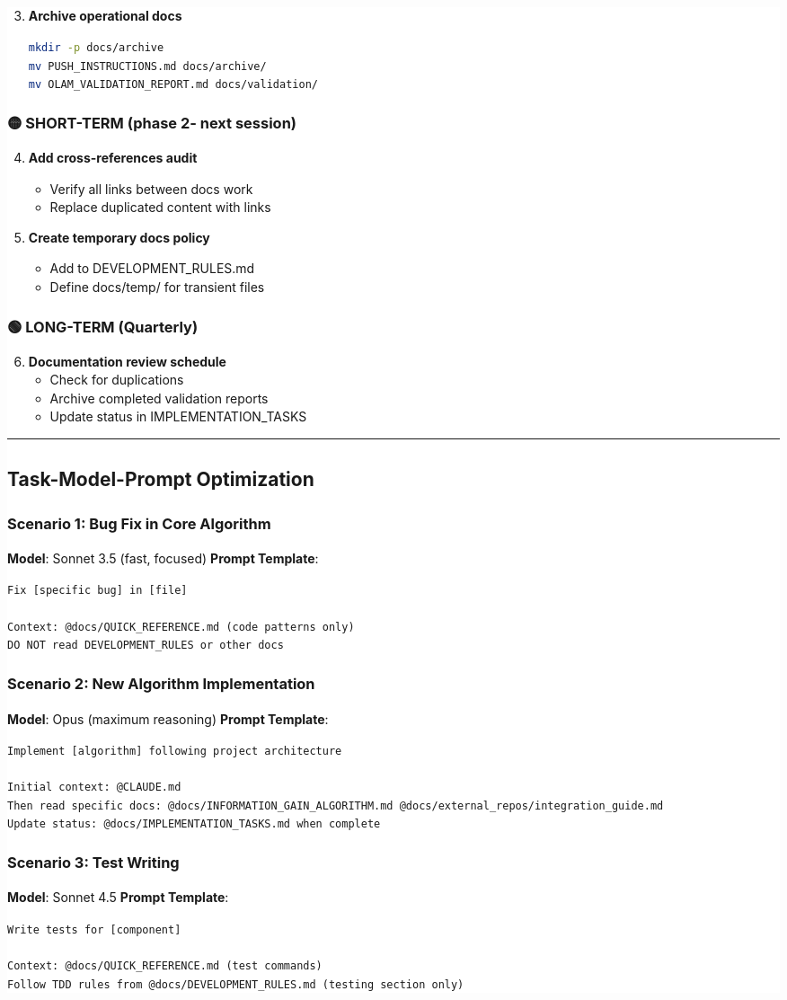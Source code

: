 3. **Archive operational docs**
   ```bash
   mkdir -p docs/archive
   mv PUSH_INSTRUCTIONS.md docs/archive/
   mv OLAM_VALIDATION_REPORT.md docs/validation/
   ```

### 🟡 SHORT-TERM (phase 2- next session)

4. **Add cross-references audit**
   - Verify all links between docs work
   - Replace duplicated content with links

5. **Create temporary docs policy**
   - Add to DEVELOPMENT_RULES.md
   - Define docs/temp/ for transient files

### 🟢 LONG-TERM (Quarterly)

6. **Documentation review schedule**
   - Check for duplications
   - Archive completed validation reports
   - Update status in IMPLEMENTATION_TASKS

---

## Task-Model-Prompt Optimization

### Scenario 1: Bug Fix in Core Algorithm
**Model**: Sonnet 3.5 (fast, focused)
**Prompt Template**:
```
Fix [specific bug] in [file]

Context: @docs/QUICK_REFERENCE.md (code patterns only)
DO NOT read DEVELOPMENT_RULES or other docs
```

### Scenario 2: New Algorithm Implementation
**Model**: Opus (maximum reasoning)
**Prompt Template**:
```
Implement [algorithm] following project architecture

Initial context: @CLAUDE.md
Then read specific docs: @docs/INFORMATION_GAIN_ALGORITHM.md @docs/external_repos/integration_guide.md
Update status: @docs/IMPLEMENTATION_TASKS.md when complete
```

### Scenario 3: Test Writing
**Model**: Sonnet 4.5
**Prompt Template**:
```
Write tests for [component]

Context: @docs/QUICK_REFERENCE.md (test commands)
Follow TDD rules from @docs/DEVELOPMENT_RULES.md (testing section only)
```
